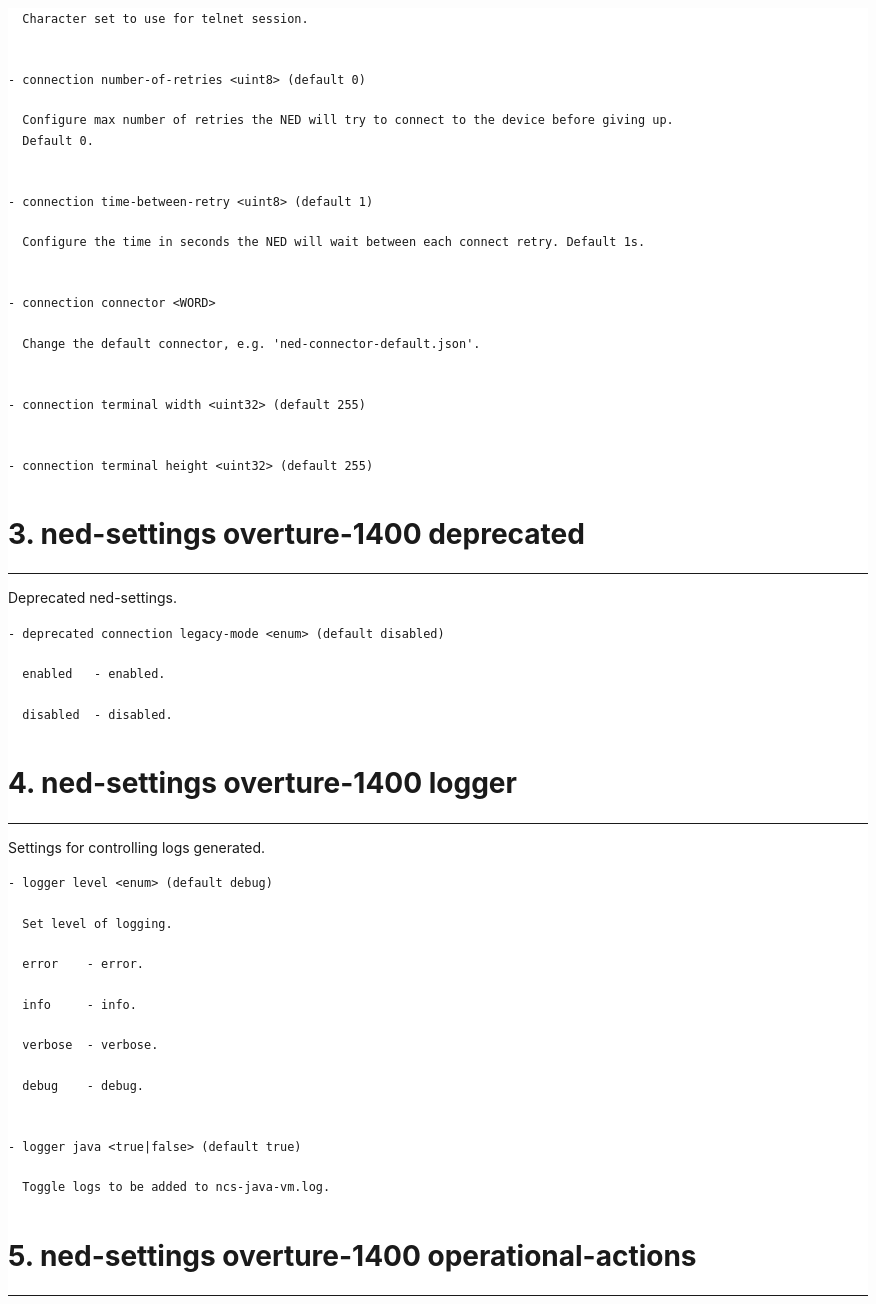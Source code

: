       Character set to use for telnet session.


    - connection number-of-retries <uint8> (default 0)

      Configure max number of retries the NED will try to connect to the device before giving up.
      Default 0.


    - connection time-between-retry <uint8> (default 1)

      Configure the time in seconds the NED will wait between each connect retry. Default 1s.


    - connection connector <WORD>

      Change the default connector, e.g. 'ned-connector-default.json'.


    - connection terminal width <uint32> (default 255)


    - connection terminal height <uint32> (default 255)


# 3. ned-settings overture-1400 deprecated
------------------------------------------

  Deprecated ned-settings.


    - deprecated connection legacy-mode <enum> (default disabled)

      enabled   - enabled.

      disabled  - disabled.


# 4. ned-settings overture-1400 logger
--------------------------------------

  Settings for controlling logs generated.


    - logger level <enum> (default debug)

      Set level of logging.

      error    - error.

      info     - info.

      verbose  - verbose.

      debug    - debug.


    - logger java <true|false> (default true)

      Toggle logs to be added to ncs-java-vm.log.


# 5. ned-settings overture-1400 operational-actions
---------------------------------------------------
